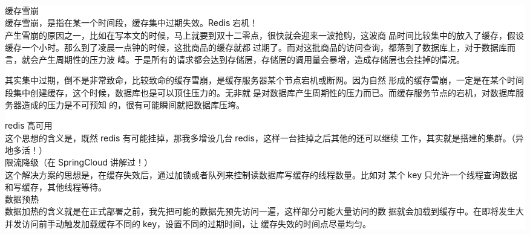 缓存雪崩  
缓存雪崩，是指在某一个时间段，缓存集中过期失效。Redis 宕机！  
产生雪崩的原因之一，比如在写本文的时候，马上就要到双十二零点，很快就会迎来一波抢购，这波商 品时间比较集中的放入了缓存，假设缓存一个小时。那么到了凌晨一点钟的时候，这批商品的缓存就都 过期了。而对这批商品的访问查询，都落到了数据库上，对于数据库而言，就会产生周期性的压力波 峰。于是所有的请求都会达到存储层，存储层的调用量会暴增，造成存储层也会挂掉的情况。  

其实集中过期，倒不是非常致命，比较致命的缓存雪崩，是缓存服务器某个节点宕机或断网。因为自然 形成的缓存雪崩，一定是在某个时间段集中创建缓存，这个时候，数据库也是可以顶住压力的。无非就 是对数据库产生周期性的压力而已。而缓存服务节点的宕机，对数据库服务器造成的压力是不可预知 的，很有可能瞬间就把数据库压垮。  

redis 高可用  
这个思想的含义是，既然 redis 有可能挂掉，那我多增设几台 redis，这样一台挂掉之后其他的还可以继续 工作，其实就是搭建的集群。（异地多活！）  
限流降级（在 SpringCloud 讲解过！）  
这个解决方案的思想是，在缓存失效后，通过加锁或者队列来控制读数据库写缓存的线程数量。比如对 某个 key 只允许一个线程查询数据和写缓存，其他线程等待。  
数据预热  
数据加热的含义就是在正式部署之前，我先把可能的数据先预先访问一遍，这样部分可能大量访问的数 据就会加载到缓存中。在即将发生大并发访问前手动触发加载缓存不同的 key，设置不同的过期时间，让 缓存失效的时间点尽量均匀。
